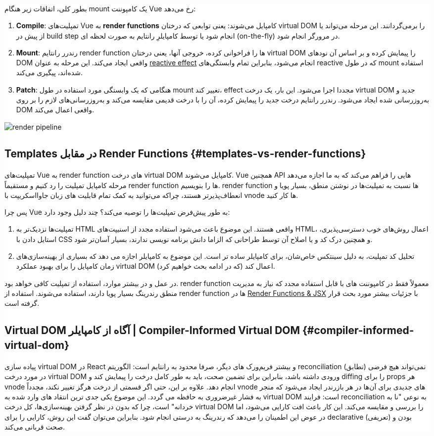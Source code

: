 بطور کلی، اتفاقات زیر هنگام mount یک کامپوننت Vue رخ می‌دهد:

1. **Compile**: تمپلیت‌های Vue به **render functions** کامپایل می‌شوند: یعنی توابعی که درختان virtual DOM را برمی‌گردانند. این مرحله می‌تواند یا از پیش در build step انجام شود یا توسط کامپایلرِ رانتایم به صورت لحظه ای (on-the-fly) در مرورگر انجام شود.

2. **Mount**: رندرر رانتایم render function ها را فراخوانی کرده، خروجی آنها، یعنی درختان virtual DOM را پیمایش کرده و بر اساس آن نودهای DOM واقعی ایجاد می‌کند. این مرحله به عنوان [reactive effect](./reactivity-in-depth) انجام می‌شود، بنابراین تمام وابستگی‌های reactive که در طول mount استفاده شده‌اند، پیگیری می‌کند.

3. **Patch**: هنگامی که یک وابستگی مورد استفاده در طول mount تغییر کند، effect مجددا اجرا می‌شود. این بار، یک درخت virtual DOM جدید و به‌روزرسانی شده ایجاد می‌شود. رندرر رانتایم درخت جدید را پیمایش کرده، آن را با درخت قدیمی مقایسه می‌کند و به‌روزرسانی‌های لازم را بر روی DOM واقعی اعمال می‌کند.

![render pipeline](./images/render-pipeline.png)



## Templates در مقابل Render Functions {#templates-vs-render-functions}

تمپلیت‌های Vue به render function های درخت virtual DOM کامپایل می‌شوند. Vue همچنین API هایی را فراهم می‌کند که به ما اجازه می‌دهد مرحله کامپایل تمپلیت را رد کنیم و مستقیماً render function ها را بنویسیم. render function ها نسبت به تمپلیت‌ها در نوشتن منطق، بسیار پویا و انعطاف‌پذیرتر هستند، چراکه می‌توانید به کمک تمام قابلیت های زبان جاوااسکریپت با vnode ها کار کنید.

پس چرا Vue به طور پیش‌فرض تمپلیت‌ها را توصیه می‌کند؟ چند دلیل وجود دارد:

1. تمپلیت‌ها نزدیک‌تر به HTML واقعی هستند. این موضوع باعث می‌شود استفاده مجدد از اسنیپت‌های HTML، اعمال روش‌های خوب دسترسی‌پذیری، استایل دادن با CSS و همچنین درک کد و یا اصلاح آن توسط طراحانی که الزاما دانش برنامه نویسی ندارند، بسیار آسان‌تر شود.

2. تحلیل کد تمپلیت، به دلیل سینتکس خاص‌شان، برای کامپایلر ساده تر است. این موضوع به کامپایلر اجازه می دهد که بسیاری از بهینه‌سازی‌های زمان کامپایل را برای بهبود عملکرد virtual DOM (که در ادامه بحث خواهیم کرد) اعمال کند.

در عمل و در بیشتر موارد، استفاده از تمپلیت کافی خواهد بود. render function معمولاً فقط در کامپوننت‌ های با قابل استفاده مجدد که نیاز به مدیریت منطق رندرینگ بسیار پویا دارند، استفاده می‌شوند. استفاده از render function ها در [Render Functions & JSX](./render-function) با جزئیات بیشتر مورد بحث قرار گرفته است.

## Virtual DOM آگاه از کامپایلر | Compiler-Informed Virtual DOM {#compiler-informed-virtual-dom}

پیاده سازی virtual DOM در React و بیشتر فریم‌ورک های دیگر، صرفا محدود به رانتایم است: الگوریتم reconciliation (تطابق) نمی‌تواند هیچ فرضی در مورد درخت virtual DOM ورودی داشته باشد، بنابراین برای تضمین صحت، باید به طور کامل درخت را پیمایش کند و diffing را برای props هر vnode انجام دهد. علاوه بر این، حتی اگر قسمتی از درخت هرگز تغییر نکند، مجدداً vnode های جدیدی برای آن‌ها در هر بازرندر ایجاد می‌شود که منجر به فشار غیرضروری به حافظه می گردد. این موضوع یکی جدی ترین انتقاد های وارد شده به virtual DOM است: فرایند reconciliation به نوعی "نا به خردانه" است، چرا که بدون در نظر گرفتن بهینه‌سازی‌ها، کل درخت virtual DOM را بررسی و مقایسه می‌کند. این کار باعث افت کارایی می‌شود، اما در عوض این اطمینان را می‌دهد که رندرینگ به درستی انجام شود. بنابراین می‌توان گفت این روش، کارایی را برای declarative (تعریفی‌) بودن و صحت قربانی می‌کند.
